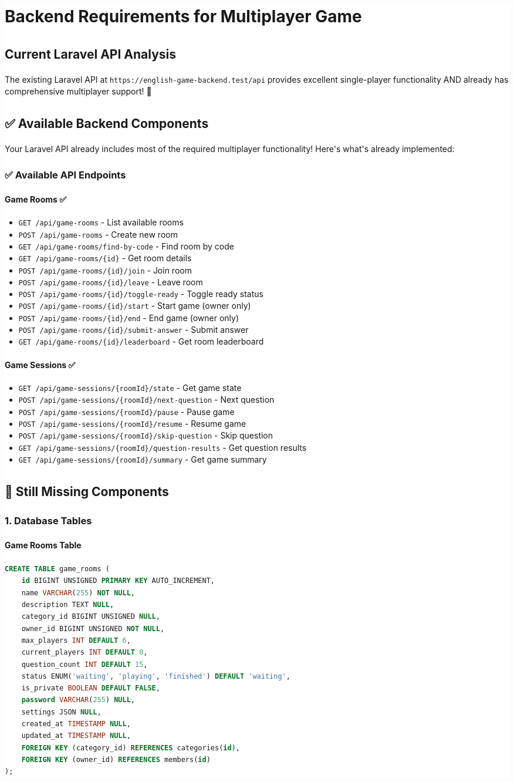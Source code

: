 # Backend Requirements for Multiplayer Game

## Current Laravel API Analysis

The existing Laravel API at `https://english-game-backend.test/api` provides excellent single-player functionality AND already has comprehensive multiplayer support! 🎉

## ✅ Available Backend Components

Your Laravel API already includes most of the required multiplayer functionality! Here's what's already implemented:

### ✅ Available API Endpoints

#### Game Rooms ✅
- `GET /api/game-rooms` - List available rooms
- `POST /api/game-rooms` - Create new room
- `GET /api/game-rooms/find-by-code` - Find room by code
- `GET /api/game-rooms/{id}` - Get room details
- `POST /api/game-rooms/{id}/join` - Join room
- `POST /api/game-rooms/{id}/leave` - Leave room
- `POST /api/game-rooms/{id}/toggle-ready` - Toggle ready status
- `POST /api/game-rooms/{id}/start` - Start game (owner only)
- `POST /api/game-rooms/{id}/end` - End game (owner only)
- `POST /api/game-rooms/{id}/submit-answer` - Submit answer
- `GET /api/game-rooms/{id}/leaderboard` - Get room leaderboard

#### Game Sessions ✅
- `GET /api/game-sessions/{roomId}/state` - Get game state
- `POST /api/game-sessions/{roomId}/next-question` - Next question
- `POST /api/game-sessions/{roomId}/pause` - Pause game
- `POST /api/game-sessions/{roomId}/resume` - Resume game
- `POST /api/game-sessions/{roomId}/skip-question` - Skip question
- `GET /api/game-sessions/{roomId}/question-results` - Get question results
- `GET /api/game-sessions/{roomId}/summary` - Get game summary

## 🚨 Still Missing Components

### 1. Database Tables

#### Game Rooms Table
```sql
CREATE TABLE game_rooms (
    id BIGINT UNSIGNED PRIMARY KEY AUTO_INCREMENT,
    name VARCHAR(255) NOT NULL,
    description TEXT NULL,
    category_id BIGINT UNSIGNED NULL,
    owner_id BIGINT UNSIGNED NOT NULL,
    max_players INT DEFAULT 6,
    current_players INT DEFAULT 0,
    question_count INT DEFAULT 15,
    status ENUM('waiting', 'playing', 'finished') DEFAULT 'waiting',
    is_private BOOLEAN DEFAULT FALSE,
    password VARCHAR(255) NULL,
    settings JSON NULL,
    created_at TIMESTAMP NULL,
    updated_at TIMESTAMP NULL,
    FOREIGN KEY (category_id) REFERENCES categories(id),
    FOREIGN KEY (owner_id) REFERENCES members(id)
);
```